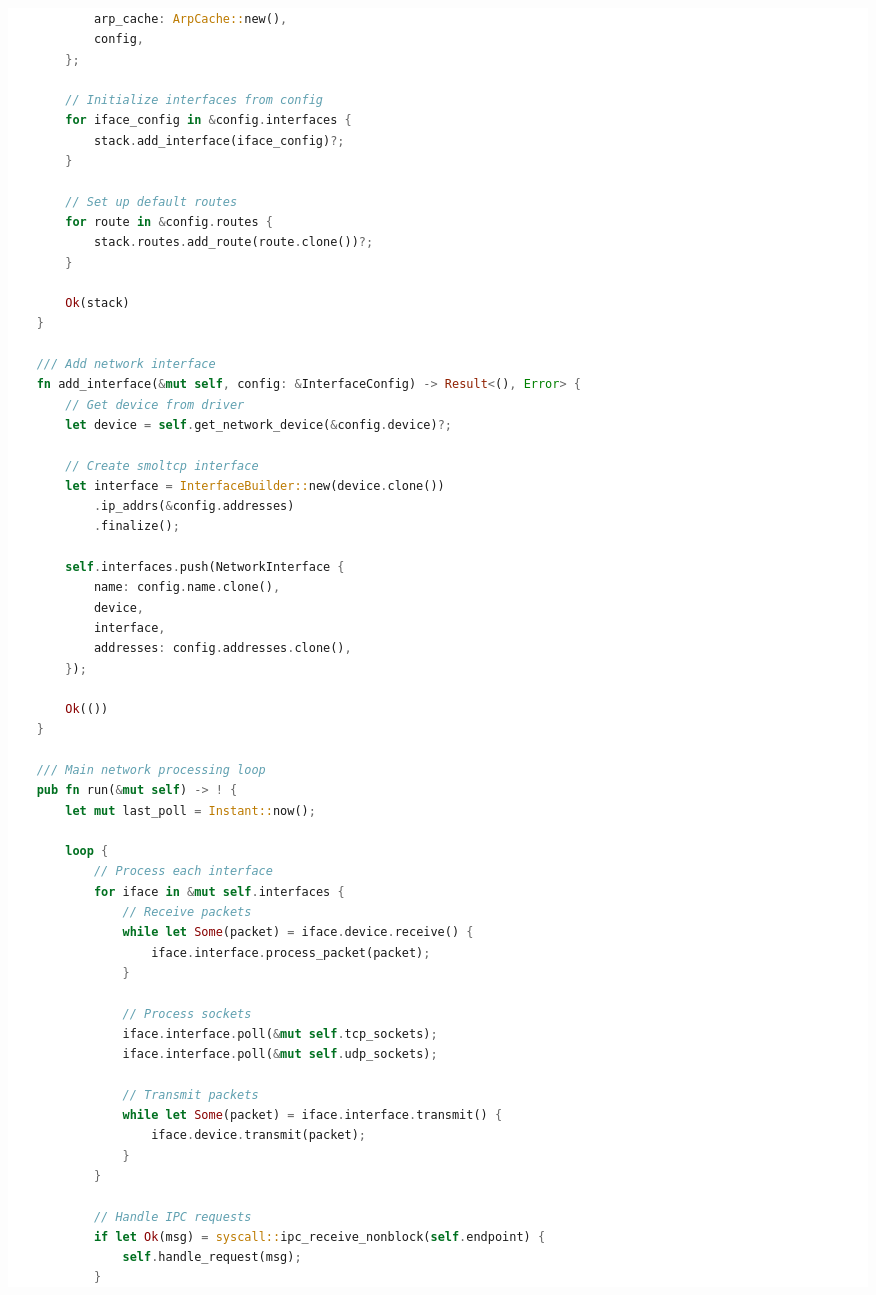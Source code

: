 ```rust
            arp_cache: ArpCache::new(),
            config,
        };
        
        // Initialize interfaces from config
        for iface_config in &config.interfaces {
            stack.add_interface(iface_config)?;
        }
        
        // Set up default routes
        for route in &config.routes {
            stack.routes.add_route(route.clone())?;
        }
        
        Ok(stack)
    }
    
    /// Add network interface
    fn add_interface(&mut self, config: &InterfaceConfig) -> Result<(), Error> {
        // Get device from driver
        let device = self.get_network_device(&config.device)?;
        
        // Create smoltcp interface
        let interface = InterfaceBuilder::new(device.clone())
            .ip_addrs(&config.addresses)
            .finalize();
        
        self.interfaces.push(NetworkInterface {
            name: config.name.clone(),
            device,
            interface,
            addresses: config.addresses.clone(),
        });
        
        Ok(())
    }
    
    /// Main network processing loop
    pub fn run(&mut self) -> ! {
        let mut last_poll = Instant::now();
        
        loop {
            // Process each interface
            for iface in &mut self.interfaces {
                // Receive packets
                while let Some(packet) = iface.device.receive() {
                    iface.interface.process_packet(packet);
                }
                
                // Process sockets
                iface.interface.poll(&mut self.tcp_sockets);
                iface.interface.poll(&mut self.udp_sockets);
                
                // Transmit packets
                while let Some(packet) = iface.interface.transmit() {
                    iface.device.transmit(packet);
                }
            }
            
            // Handle IPC requests
            if let Ok(msg) = syscall::ipc_receive_nonblock(self.endpoint) {
                self.handle_request(msg);
            }
```